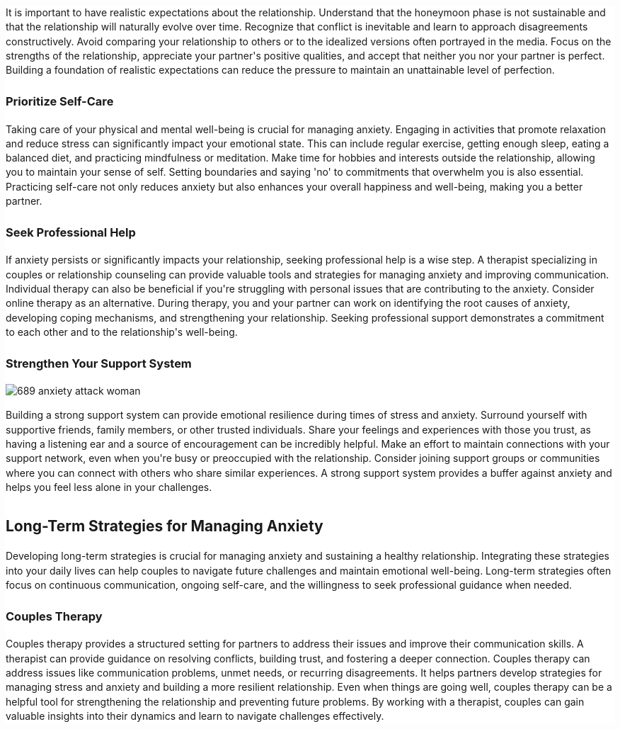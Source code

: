 It is important to have realistic expectations about the relationship. Understand that the honeymoon phase is not sustainable and that the relationship will naturally evolve over time. Recognize that conflict is inevitable and learn to approach disagreements constructively. Avoid comparing your relationship to others or to the idealized versions often portrayed in the media. Focus on the strengths of the relationship, appreciate your partner's positive qualities, and accept that neither you nor your partner is perfect. Building a foundation of realistic expectations can reduce the pressure to maintain an unattainable level of perfection.

### Prioritize Self-Care

Taking care of your physical and mental well-being is crucial for managing anxiety. Engaging in activities that promote relaxation and reduce stress can significantly impact your emotional state. This can include regular exercise, getting enough sleep, eating a balanced diet, and practicing mindfulness or meditation. Make time for hobbies and interests outside the relationship, allowing you to maintain your sense of self. Setting boundaries and saying 'no' to commitments that overwhelm you is also essential. Practicing self-care not only reduces anxiety but also enhances your overall happiness and well-being, making you a better partner.

### Seek Professional Help

If anxiety persists or significantly impacts your relationship, seeking professional help is a wise step. A therapist specializing in couples or relationship counseling can provide valuable tools and strategies for managing anxiety and improving communication. Individual therapy can also be beneficial if you're struggling with personal issues that are contributing to the anxiety. Consider online therapy as an alternative. During therapy, you and your partner can work on identifying the root causes of anxiety, developing coping mechanisms, and strengthening your relationship. Seeking professional support demonstrates a commitment to each other and to the relationship's well-being.

### Strengthen Your Support System

![689 anxiety attack woman](/img/689-anxiety-attack-woman.webp)

Building a strong support system can provide emotional resilience during times of stress and anxiety. Surround yourself with supportive friends, family members, or other trusted individuals. Share your feelings and experiences with those you trust, as having a listening ear and a source of encouragement can be incredibly helpful. Make an effort to maintain connections with your support network, even when you're busy or preoccupied with the relationship. Consider joining support groups or communities where you can connect with others who share similar experiences. A strong support system provides a buffer against anxiety and helps you feel less alone in your challenges.

## Long-Term Strategies for Managing Anxiety

Developing long-term strategies is crucial for managing anxiety and sustaining a healthy relationship. Integrating these strategies into your daily lives can help couples to navigate future challenges and maintain emotional well-being. Long-term strategies often focus on continuous communication, ongoing self-care, and the willingness to seek professional guidance when needed.

### Couples Therapy

Couples therapy provides a structured setting for partners to address their issues and improve their communication skills. A therapist can provide guidance on resolving conflicts, building trust, and fostering a deeper connection. Couples therapy can address issues like communication problems, unmet needs, or recurring disagreements. It helps partners develop strategies for managing stress and anxiety and building a more resilient relationship. Even when things are going well, couples therapy can be a helpful tool for strengthening the relationship and preventing future problems. By working with a therapist, couples can gain valuable insights into their dynamics and learn to navigate challenges effectively.
